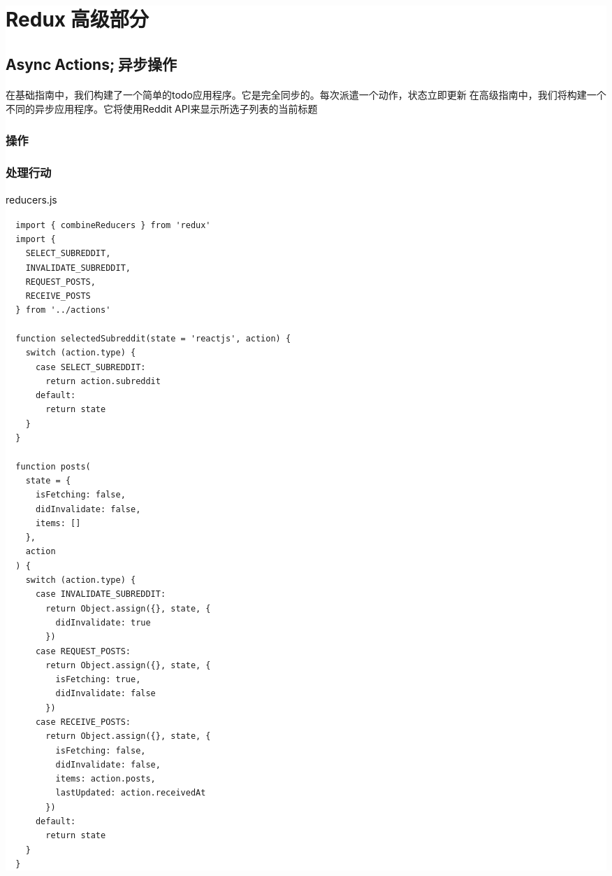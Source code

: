 # Redux 高级部分

## Async Actions; 异步操作
在基础指南中，我们构建了一个简单的todo应用程序。它是完全同步的。每次派遣一个动作，状态立即更新
在高级指南中，我们将构建一个不同的异步应用程序。它将使用Reddit API来显示所选子列表的当前标题
 
  ### 操作
  ### 处理行动
  reducers.js
  
      import { combineReducers } from 'redux'
      import {
        SELECT_SUBREDDIT,
        INVALIDATE_SUBREDDIT,
        REQUEST_POSTS,
        RECEIVE_POSTS
      } from '../actions'
      
      function selectedSubreddit(state = 'reactjs', action) {
        switch (action.type) {
          case SELECT_SUBREDDIT:
            return action.subreddit
          default:
            return state
        }
      }
      
      function posts(
        state = {
          isFetching: false,
          didInvalidate: false,
          items: []
        },
        action
      ) {
        switch (action.type) {
          case INVALIDATE_SUBREDDIT:
            return Object.assign({}, state, {
              didInvalidate: true
            })
          case REQUEST_POSTS:
            return Object.assign({}, state, {
              isFetching: true,
              didInvalidate: false
            })
          case RECEIVE_POSTS:
            return Object.assign({}, state, {
              isFetching: false,
              didInvalidate: false,
              items: action.posts,
              lastUpdated: action.receivedAt
            })
          default:
            return state
        }
      }
      